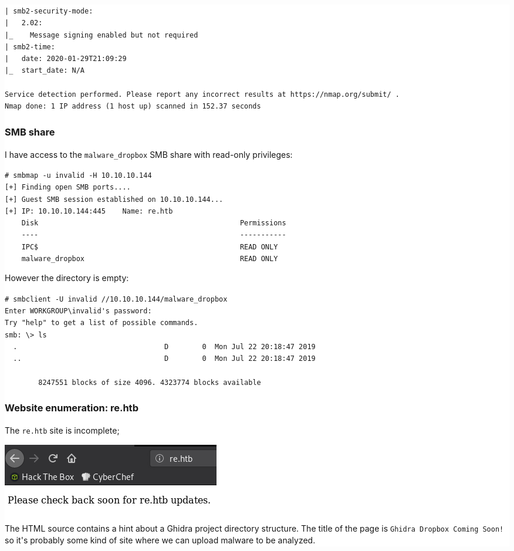```
| smb2-security-mode: 
|   2.02: 
|_    Message signing enabled but not required
| smb2-time: 
|   date: 2020-01-29T21:09:29
|_  start_date: N/A

Service detection performed. Please report any incorrect results at https://nmap.org/submit/ .
Nmap done: 1 IP address (1 host up) scanned in 152.37 seconds
```

### SMB share

I have access to the `malware_dropbox` SMB share with read-only privileges:

```
# smbmap -u invalid -H 10.10.10.144
[+] Finding open SMB ports....
[+] Guest SMB session established on 10.10.10.144...
[+] IP: 10.10.10.144:445	Name: re.htb
	Disk                                               	Permissions
	----                                               	-----------
	IPC$                                              	READ ONLY
	malware_dropbox                                   	READ ONLY
```

However the directory is empty:

```
# smbclient -U invalid //10.10.10.144/malware_dropbox
Enter WORKGROUP\invalid's password:
Try "help" to get a list of possible commands.
smb: \> ls
  .                                   D        0  Mon Jul 22 20:18:47 2019
  ..                                  D        0  Mon Jul 22 20:18:47 2019

		8247551 blocks of size 4096. 4323774 blocks available
```

### Website enumeration: re.htb

The `re.htb` site is incomplete;

![](/assets/images/htb-writeup-re/re.png)

The HTML source contains a hint about a Ghidra project directory structure. The title of the page is `Ghidra Dropbox Coming Soon!` so it's probably some kind of site where we can upload malware to be analyzed.
